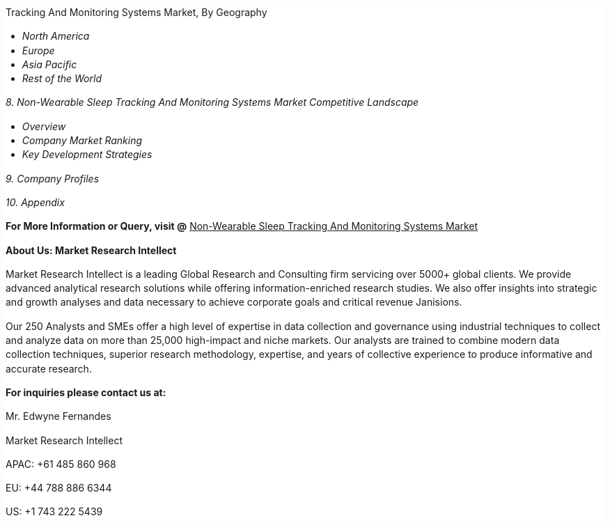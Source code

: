 Tracking And Monitoring Systems Market, By Geography</span></em></p><ul><li><em><span class="">North America</span></em></li><li><em><span class="">Europe</span></em></li><li><em><span class="">Asia Pacific</span></em></li><li><em><span class="">Rest of the World</span></em></li></ul><p><em><span class="font-[700]">8. Non-Wearable Sleep Tracking And Monitoring Systems Market Competitive Landscape</span></em></p><ul><li><em><span class="">Overview</span></em></li><li><em><span class="">Company Market Ranking</span></em></li><li><em><span class="">Key Development Strategies</span></em></li></ul><p><em><span class="font-[700]">9. Company Profiles</span></em></p><p><em><span class="font-[700]">10. Appendix</span></em></p><p><span class="font-[700]"><strong>For More Information or Query, visit&nbsp;@</strong>&nbsp;</span><span class="font-[700]"><a href="https://www.marketresearchintellect.com/product/non-wearable-sleep-tracking-and-monitoring-systems-market/?utm_source=Linkedin&utm_medium=846" target="_blank" data-tracking-control-name="article-ssr-frontend-pulse_little-text-block" data-tracking-will-navigate="" data-test-link="">Non-Wearable Sleep Tracking And Monitoring Systems Market</a></span></p><p><strong><span class="font-[700]">About Us: Market Research Intellect</span></strong></p><p><span class="">Market Research Intellect is a leading Global Research and Consulting firm servicing over 5000+ global clients. We provide advanced analytical research solutions while offering information-enriched research studies.&nbsp;</span>We also offer insights into strategic and growth analyses and data necessary to achieve corporate goals and critical revenue Janisions.</p><p><span class="">Our 250 Analysts and SMEs offer a high level of expertise in data collection and governance using industrial techniques to collect and analyze data on more than 25,000 high-impact and niche markets. Our analysts are trained to combine modern data collection techniques, superior research methodology, expertise, and years of collective experience to produce informative and accurate research.</span></p><p><strong>For inquiries please contact us at:</strong></p><p>Mr. Edwyne Fernandes</p><p>Market Research Intellect</p><p>APAC: +61 485 860 968</p><p>EU: +44 788 886 6344</p><p>US: +1 743 222 5439</p>
